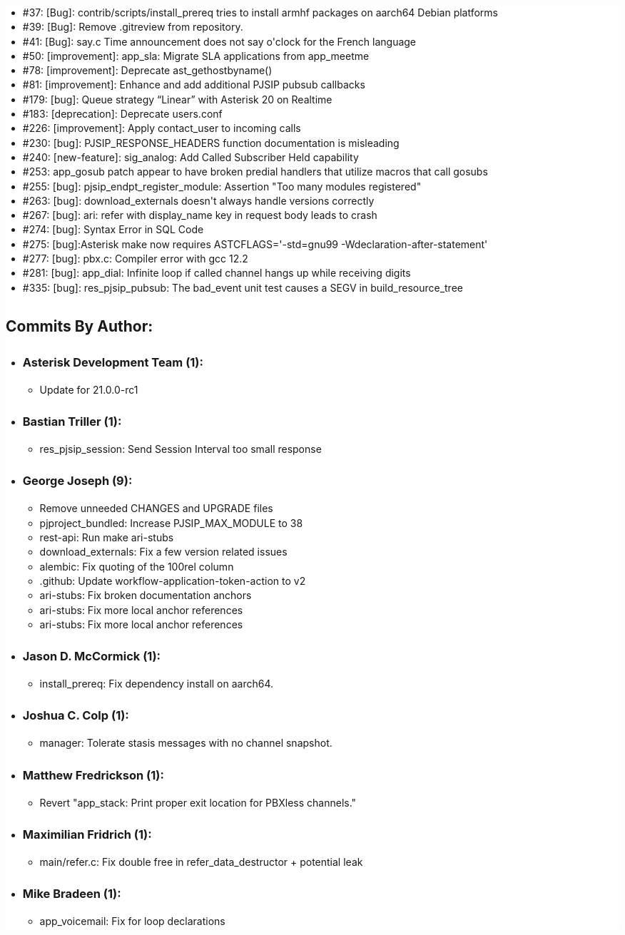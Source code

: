   - #37: [Bug]: contrib/scripts/install_prereq tries to install armhf packages on aarch64 Debian platforms
  - #39: [Bug]: Remove .gitreview from repository.
  - #41: [Bug]: say.c Time announcement does not say o'clock for the French language
  - #50: [improvement]: app_sla: Migrate SLA applications from app_meetme
  - #78: [improvement]: Deprecate ast_gethostbyname()
  - #81: [improvement]: Enhance and add additional PJSIP pubsub callbacks
  - #179: [bug]: Queue strategy “Linear” with Asterisk 20 on Realtime
  - #183: [deprecation]: Deprecate users.conf
  - #226: [improvement]: Apply contact_user to incoming calls
  - #230: [bug]: PJSIP_RESPONSE_HEADERS function documentation is misleading
  - #240: [new-feature]: sig_analog: Add Called Subscriber Held capability
  - #253: app_gosub patch appear to have broken predial handlers that utilize macros that call gosubs
  - #255: [bug]: pjsip_endpt_register_module: Assertion "Too many modules registered"
  - #263: [bug]: download_externals doesn't always handle versions correctly
  - #267: [bug]: ari: refer with display_name key in request body leads to crash
  - #274: [bug]: Syntax Error in SQL Code
  - #275: [bug]:Asterisk make now requires ASTCFLAGS='-std=gnu99 -Wdeclaration-after-statement'
  - #277: [bug]: pbx.c: Compiler error with gcc 12.2
  - #281: [bug]: app_dial: Infinite loop if called channel hangs up while receiving digits
  - #335: [bug]: res_pjsip_pubsub: The bad_event unit test causes a SEGV in build_resource_tree

Commits By Author:
----------------------------------------

- ### Asterisk Development Team (1):
  - Update for 21.0.0-rc1

- ### Bastian Triller (1):
  - res_pjsip_session: Send Session Interval too small response

- ### George Joseph (9):
  - Remove unneeded CHANGES and UPGRADE files
  - pjproject_bundled: Increase PJSIP_MAX_MODULE to 38
  - rest-api: Run make ari-stubs
  - download_externals:  Fix a few version related issues
  - alembic: Fix quoting of the 100rel column
  - .github: Update workflow-application-token-action to v2
  - ari-stubs: Fix broken documentation anchors
  - ari-stubs: Fix more local anchor references
  - ari-stubs: Fix more local anchor references

- ### Jason D. McCormick (1):
  - install_prereq: Fix dependency install on aarch64.

- ### Joshua C. Colp (1):
  - manager: Tolerate stasis messages with no channel snapshot.

- ### Matthew Fredrickson (1):
  - Revert "app_stack: Print proper exit location for PBXless channels."

- ### Maximilian Fridrich (1):
  - main/refer.c: Fix double free in refer_data_destructor + potential leak

- ### Mike Bradeen (1):
  - app_voicemail: Fix for loop declarations
